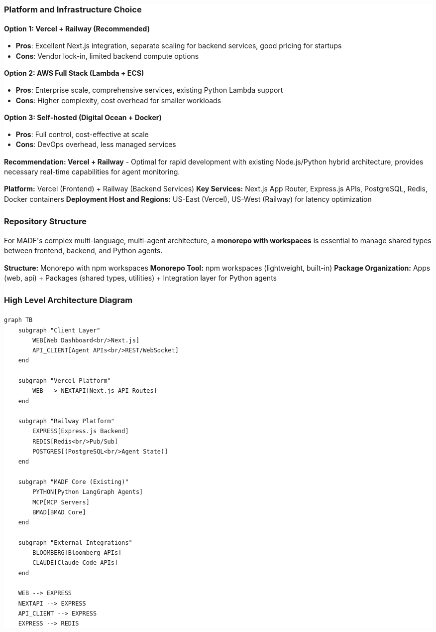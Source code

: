 ### Platform and Infrastructure Choice

**Option 1: Vercel + Railway (Recommended)**
- **Pros**: Excellent Next.js integration, separate scaling for backend services, good pricing for startups
- **Cons**: Vendor lock-in, limited backend compute options

**Option 2: AWS Full Stack (Lambda + ECS)**
- **Pros**: Enterprise scale, comprehensive services, existing Python Lambda support
- **Cons**: Higher complexity, cost overhead for smaller workloads

**Option 3: Self-hosted (Digital Ocean + Docker)**
- **Pros**: Full control, cost-effective at scale
- **Cons**: DevOps overhead, less managed services

**Recommendation: Vercel + Railway** - Optimal for rapid development with existing Node.js/Python hybrid architecture, provides necessary real-time capabilities for agent monitoring.

**Platform:** Vercel (Frontend) + Railway (Backend Services)
**Key Services:** Next.js App Router, Express.js APIs, PostgreSQL, Redis, Docker containers
**Deployment Host and Regions:** US-East (Vercel), US-West (Railway) for latency optimization

### Repository Structure

For MADF's complex multi-language, multi-agent architecture, a **monorepo with workspaces** is essential to manage shared types between frontend, backend, and Python agents.

**Structure:** Monorepo with npm workspaces
**Monorepo Tool:** npm workspaces (lightweight, built-in)
**Package Organization:** Apps (web, api) + Packages (shared types, utilities) + Integration layer for Python agents

### High Level Architecture Diagram

```mermaid
graph TB
    subgraph "Client Layer"
        WEB[Web Dashboard<br/>Next.js]
        API_CLIENT[Agent APIs<br/>REST/WebSocket]
    end

    subgraph "Vercel Platform"
        WEB --> NEXTAPI[Next.js API Routes]
    end

    subgraph "Railway Platform"
        EXPRESS[Express.js Backend]
        REDIS[Redis<br/>Pub/Sub]
        POSTGRES[(PostgreSQL<br/>Agent State)]
    end

    subgraph "MADF Core (Existing)"
        PYTHON[Python LangGraph Agents]
        MCP[MCP Servers]
        BMAD[BMAD Core]
    end

    subgraph "External Integrations"
        BLOOMBERG[Bloomberg APIs]
        CLAUDE[Claude Code APIs]
    end

    WEB --> EXPRESS
    NEXTAPI --> EXPRESS
    API_CLIENT --> EXPRESS
    EXPRESS --> REDIS
```